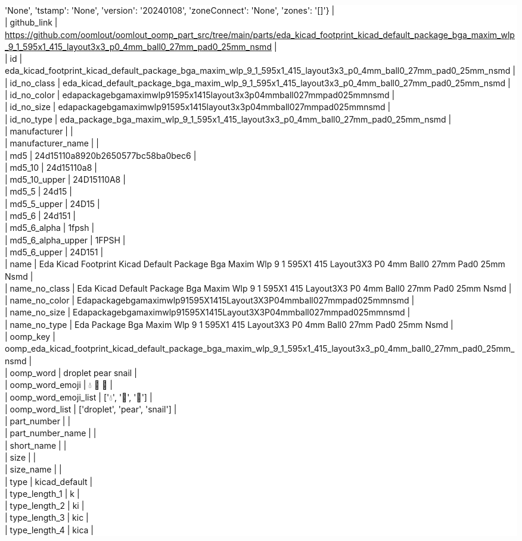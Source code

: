'None', 'tstamp': 'None', 'version': '20240108', 'zoneConnect': 'None', 'zones': '[]'} |  
| github_link | https://github.com/oomlout/oomlout_oomp_part_src/tree/main/parts/eda_kicad_footprint_kicad_default_package_bga_maxim_wlp_9_1_595x1_415_layout3x3_p0_4mm_ball0_27mm_pad0_25mm_nsmd |  
| id | eda_kicad_footprint_kicad_default_package_bga_maxim_wlp_9_1_595x1_415_layout3x3_p0_4mm_ball0_27mm_pad0_25mm_nsmd |  
| id_no_class | eda_kicad_default_package_bga_maxim_wlp_9_1_595x1_415_layout3x3_p0_4mm_ball0_27mm_pad0_25mm_nsmd |  
| id_no_color | edapackagebgamaximwlp91595x1415layout3x3p04mmball027mmpad025mmnsmd |  
| id_no_size | edapackagebgamaximwlp91595x1415layout3x3p04mmball027mmpad025mmnsmd |  
| id_no_type | eda_package_bga_maxim_wlp_9_1_595x1_415_layout3x3_p0_4mm_ball0_27mm_pad0_25mm_nsmd |  
| manufacturer |  |  
| manufacturer_name |  |  
| md5 | 24d15110a8920b2650577bc58ba0bec6 |  
| md5_10 | 24d15110a8 |  
| md5_10_upper | 24D15110A8 |  
| md5_5 | 24d15 |  
| md5_5_upper | 24D15 |  
| md5_6 | 24d151 |  
| md5_6_alpha | 1fpsh |  
| md5_6_alpha_upper | 1FPSH |  
| md5_6_upper | 24D151 |  
| name | Eda Kicad Footprint Kicad Default Package Bga Maxim Wlp 9 1 595X1 415 Layout3X3 P0 4mm Ball0 27mm Pad0 25mm Nsmd |  
| name_no_class | Eda Kicad Default Package Bga Maxim Wlp 9 1 595X1 415 Layout3X3 P0 4mm Ball0 27mm Pad0 25mm Nsmd |  
| name_no_color | Edapackagebgamaximwlp91595X1415Layout3X3P04mmball027mmpad025mmnsmd |  
| name_no_size | Edapackagebgamaximwlp91595X1415Layout3X3P04mmball027mmpad025mmnsmd |  
| name_no_type | Eda Package Bga Maxim Wlp 9 1 595X1 415 Layout3X3 P0 4mm Ball0 27mm Pad0 25mm Nsmd |  
| oomp_key | oomp_eda_kicad_footprint_kicad_default_package_bga_maxim_wlp_9_1_595x1_415_layout3x3_p0_4mm_ball0_27mm_pad0_25mm_nsmd |  
| oomp_word | droplet pear snail |  
| oomp_word_emoji | :droplet: :pear: :snail: |  
| oomp_word_emoji_list | [':droplet:', ':pear:', ':snail:'] |  
| oomp_word_list | ['droplet', 'pear', 'snail'] |  
| part_number |  |  
| part_number_name |  |  
| short_name |  |  
| size |  |  
| size_name |  |  
| type | kicad_default |  
| type_length_1 | k |  
| type_length_2 | ki |  
| type_length_3 | kic |  
| type_length_4 | kica |  